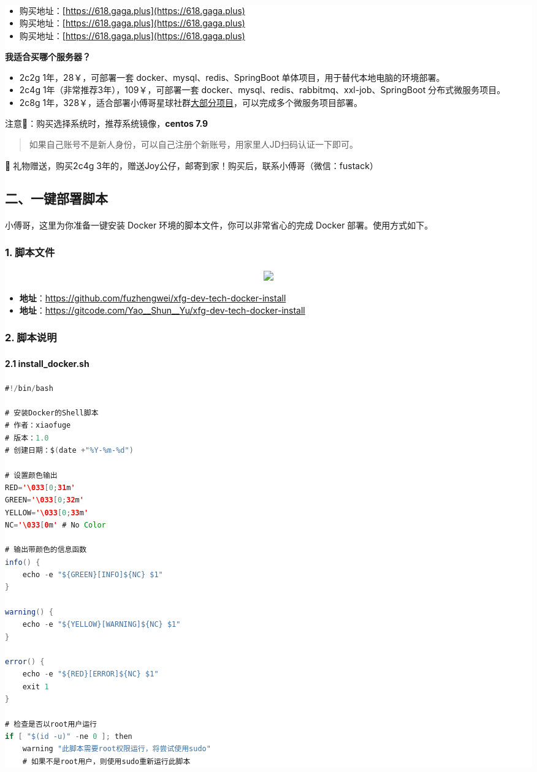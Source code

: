 - 购买地址：[https://618.gaga.plus](https://618.gaga.plus)
- 购买地址：[https://618.gaga.plus](https://618.gaga.plus)
- 购买地址：[https://618.gaga.plus](https://618.gaga.plus)

**我适合买哪个服务器？**

- 2c2g 1年，28￥，可部署一套 docker、mysql、redis、SpringBoot 单体项目，用于替代本地电脑的环境部署。
- 2c4g 1年（非常推荐3年），109￥，可部署一套 docker、mysql、redis、rabbitmq、xxl-job、SpringBoot 分布式微服务项目。 
- 2c8g 1年，328￥，适合部署小傅哥星球社群[大部分项目](https://bugstack.cn/md/zsxq/material/student-learn-advanced.html)，可以完成多个微服务项目部署。

注意📢：购买选择系统时，推荐系统镜像，**centos 7.9**

>如果自己账号不是新人身份，可以自己注册个新账号，用家里人JD扫码认证一下即可。

🎁 礼物赠送，购买2c4g 3年的，赠送Joy公仔，邮寄到家！购买后，联系小傅哥（微信：fustack）

## 二、一键部署脚本

小傅哥，这里为你准备一键安装 Docker 环境的脚本文件，你可以非常省心的完成 Docker 部署。使用方式如下。

### 1. 脚本文件

<div align="center">
    <img src="https://bugstack.cn/images/roadmap/tutorial/road-map-docker-install-02.png" width="650px">
</div>

- **地址**：<https://github.com/fuzhengwei/xfg-dev-tech-docker-install>
- **地址**：<https://gitcode.com/Yao__Shun__Yu/xfg-dev-tech-docker-install>


### 2. 脚本说明

#### 2.1 install_docker.sh

```java
#!/bin/bash

# 安装Docker的Shell脚本
# 作者：xiaofuge
# 版本：1.0
# 创建日期：$(date +"%Y-%m-%d")

# 设置颜色输出
RED='\033[0;31m'
GREEN='\033[0;32m'
YELLOW='\033[0;33m'
NC='\033[0m' # No Color

# 输出带颜色的信息函数
info() {
    echo -e "${GREEN}[INFO]${NC} $1"
}

warning() {
    echo -e "${YELLOW}[WARNING]${NC} $1"
}

error() {
    echo -e "${RED}[ERROR]${NC} $1"
    exit 1
}

# 检查是否以root用户运行
if [ "$(id -u)" -ne 0 ]; then
    warning "此脚本需要root权限运行，将尝试使用sudo"
    # 如果不是root用户，则使用sudo重新运行此脚本
```